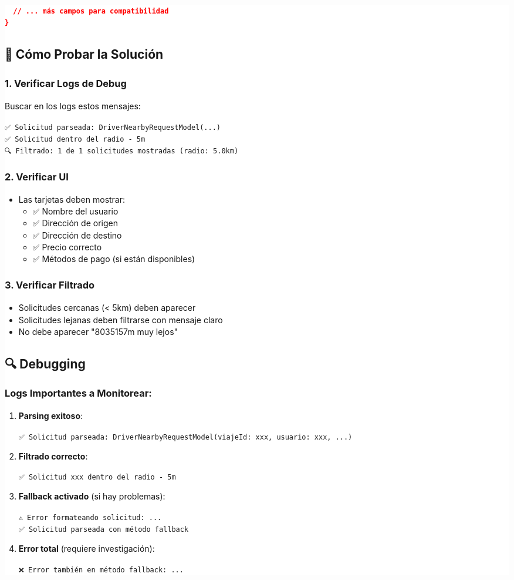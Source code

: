 ```json
  // ... más campos para compatibilidad
}
```

## 🧪 Cómo Probar la Solución

### 1. Verificar Logs de Debug
Buscar en los logs estos mensajes:
```
✅ Solicitud parseada: DriverNearbyRequestModel(...)
✅ Solicitud dentro del radio - 5m
🔍 Filtrado: 1 de 1 solicitudes mostradas (radio: 5.0km)
```

### 2. Verificar UI
- Las tarjetas deben mostrar:
  - ✅ Nombre del usuario
  - ✅ Dirección de origen
  - ✅ Dirección de destino  
  - ✅ Precio correcto
  - ✅ Métodos de pago (si están disponibles)

### 3. Verificar Filtrado
- Solicitudes cercanas (< 5km) deben aparecer
- Solicitudes lejanas deben filtrarse con mensaje claro
- No debe aparecer "8035157m muy lejos"

## 🔍 Debugging

### Logs Importantes a Monitorear:

1. **Parsing exitoso**:
   ```
   ✅ Solicitud parseada: DriverNearbyRequestModel(viajeId: xxx, usuario: xxx, ...)
   ```

2. **Filtrado correcto**:
   ```
   ✅ Solicitud xxx dentro del radio - 5m
   ```

3. **Fallback activado** (si hay problemas):
   ```
   ⚠️ Error formateando solicitud: ...
   ✅ Solicitud parseada con método fallback
   ```

4. **Error total** (requiere investigación):
   ```
   ❌ Error también en método fallback: ...
   ```
